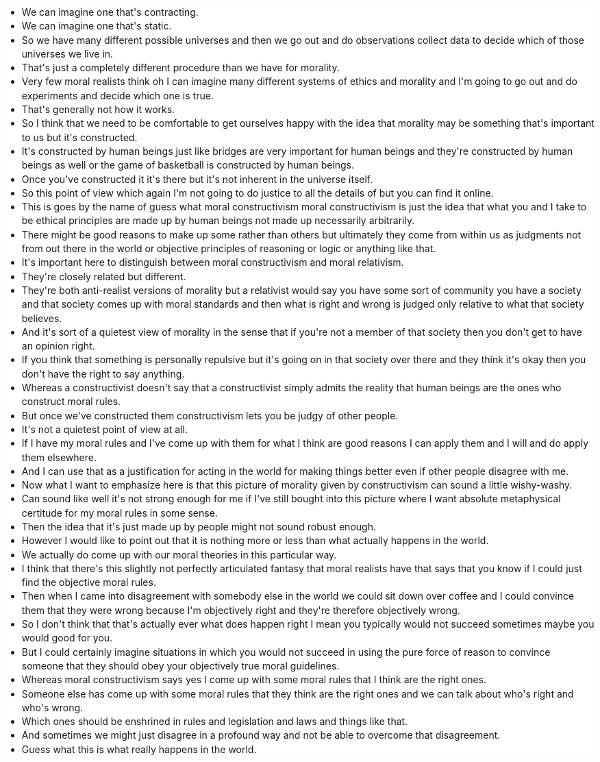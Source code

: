*  We can imagine one that's contracting.
*  We can imagine one that's static.
*  So we have many different possible universes and then we go out and do observations collect data to decide which of those universes we live in.
*  That's just a completely different procedure than we have for morality.
*  Very few moral realists think oh I can imagine many different systems of ethics and morality and I'm going to go out and do experiments and decide which one is true.
*  That's generally not how it works.
*  So I think that we need to be comfortable to get ourselves happy with the idea that morality may be something that's important to us but it's constructed.
*  It's constructed by human beings just like bridges are very important for human beings and they're constructed by human beings as well or the game of basketball is constructed by human beings.
*  Once you've constructed it it's there but it's not inherent in the universe itself.
*  So this point of view which again I'm not going to do justice to all the details of but you can find it online.
*  This is goes by the name of guess what moral constructivism moral constructivism is just the idea that what you and I take to be ethical principles are made up by human beings not made up necessarily arbitrarily.
*  There might be good reasons to make up some rather than others but ultimately they come from within us as judgments not from out there in the world or objective principles of reasoning or logic or anything like that.
*  It's important here to distinguish between moral constructivism and moral relativism.
*  They're closely related but different.
*  They're both anti-realist versions of morality but a relativist would say you have some sort of community you have a society and that society comes up with moral standards and then what is right and wrong is judged only relative to what that society believes.
*  And it's sort of a quietest view of morality in the sense that if you're not a member of that society then you don't get to have an opinion right.
*  If you think that something is personally repulsive but it's going on in that society over there and they think it's okay then you don't have the right to say anything.
*  Whereas a constructivist doesn't say that a constructivist simply admits the reality that human beings are the ones who construct moral rules.
*  But once we've constructed them constructivism lets you be judgy of other people.
*  It's not a quietest point of view at all.
*  If I have my moral rules and I've come up with them for what I think are good reasons I can apply them and I will and do apply them elsewhere.
*  And I can use that as a justification for acting in the world for making things better even if other people disagree with me.
*  Now what I want to emphasize here is that this picture of morality given by constructivism can sound a little wishy-washy.
*  Can sound like well it's not strong enough for me if I've still bought into this picture where I want absolute metaphysical certitude for my moral rules in some sense.
*  Then the idea that it's just made up by people might not sound robust enough.
*  However I would like to point out that it is nothing more or less than what actually happens in the world.
*  We actually do come up with our moral theories in this particular way.
*  I think that there's this slightly not perfectly articulated fantasy that moral realists have that says that you know if I could just find the objective moral rules.
*  Then when I came into disagreement with somebody else in the world we could sit down over coffee and I could convince them that they were wrong because I'm objectively right and they're therefore objectively wrong.
*  So I don't think that that's actually ever what does happen right I mean you typically would not succeed sometimes maybe you would good for you.
*  But I could certainly imagine situations in which you would not succeed in using the pure force of reason to convince someone that they should obey your objectively true moral guidelines.
*  Whereas moral constructivism says yes I come up with some moral rules that I think are the right ones.
*  Someone else has come up with some moral rules that they think are the right ones and we can talk about who's right and who's wrong.
*  Which ones should be enshrined in rules and legislation and laws and things like that.
*  And sometimes we might just disagree in a profound way and not be able to overcome that disagreement.
*  Guess what this is what really happens in the world.
